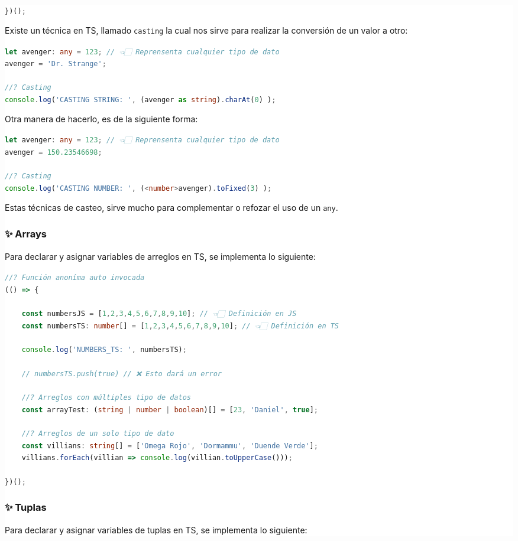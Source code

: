 ```ts
})();
```

Existe un técnica en TS, llamado `casting` la cual nos sirve para realizar la conversión de un valor a otro:

```ts
let avenger: any = 123; // 👈🏻 Reprensenta cualquier tipo de dato
avenger = 'Dr. Strange';

//? Casting
console.log('CASTING STRING: ', (avenger as string).charAt(0) );
```

Otra manera de hacerlo, es de la siguiente forma:

```ts
let avenger: any = 123; // 👈🏻 Reprensenta cualquier tipo de dato
avenger = 150.23546698;

//? Casting
console.log('CASTING NUMBER: ', (<number>avenger).toFixed(3) );
```

Estas técnicas de casteo, sirve mucho para complementar o refozar el uso de un `any`.

### ✨ **Arrays**

Para declarar y asignar variables de arreglos en TS, se implementa lo siguiente:

```ts
//? Función anoníma auto invocada
(() => {

    const numbersJS = [1,2,3,4,5,6,7,8,9,10]; // 👈🏻 Definición en JS
    const numbersTS: number[] = [1,2,3,4,5,6,7,8,9,10]; // 👈🏻 Definición en TS

    console.log('NUMBERS_TS: ', numbersTS);

    // numbersTS.push(true) // ❌ Esto dará un error

    //? Arreglos con múltiples tipo de datos
    const arrayTest: (string | number | boolean)[] = [23, 'Daniel', true];

    //? Arreglos de un solo tipo de dato
    const villians: string[] = ['Omega Rojo', 'Dormammu', 'Duende Verde'];
    villians.forEach(villian => console.log(villian.toUpperCase()));
    
})();
```

### ✨ **Tuplas**

Para declarar y asignar variables de tuplas en TS, se implementa lo siguiente:
